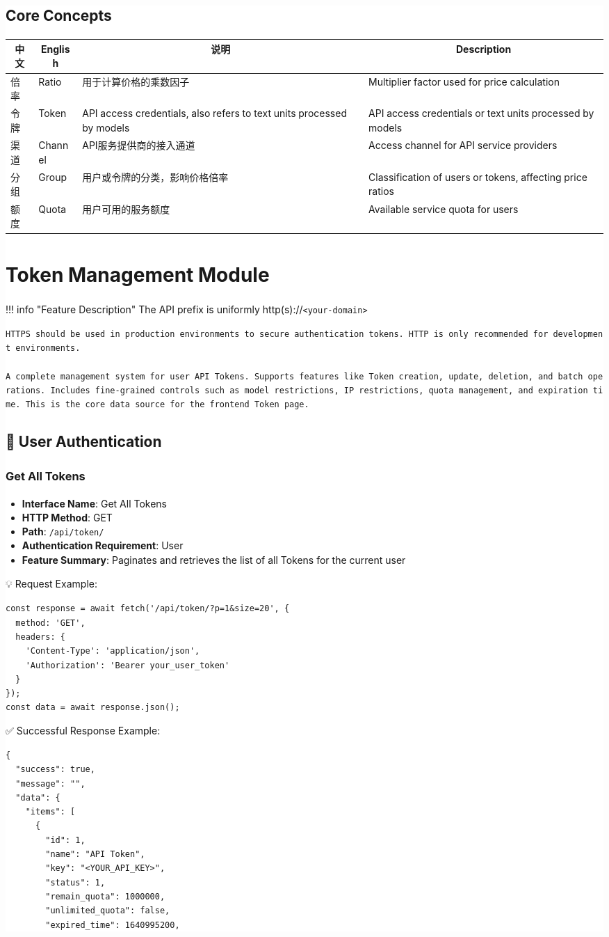 ## Core Concepts

| 中文 | English | 说明 | Description |
|------|---------|------|-------------|
| 倍率 | Ratio | 用于计算价格的乘数因子 | Multiplier factor used for price calculation |
| 令牌 | Token | API access credentials, also refers to text units processed by models | API access credentials or text units processed by models |
| 渠道 | Channel | API服务提供商的接入通道 | Access channel for API service providers |
| 分组 | Group | 用户或令牌的分类，影响价格倍率 | Classification of users or tokens, affecting price ratios |
| 额度 | Quota | 用户可用的服务额度 | Available service quota for users |

# Token Management Module

!!! info "Feature Description"
    The API prefix is uniformly http(s)://`<your-domain>`

    HTTPS should be used in production environments to secure authentication tokens. HTTP is only recommended for development environments.

    A complete management system for user API Tokens. Supports features like Token creation, update, deletion, and batch operations. Includes fine-grained controls such as model restrictions, IP restrictions, quota management, and expiration time. This is the core data source for the frontend Token page.

## 🔐 User Authentication

### Get All Tokens

- **Interface Name**: Get All Tokens
- **HTTP Method**: GET
- **Path**: `/api/token/`
- **Authentication Requirement**: User
- **Feature Summary**: Paginates and retrieves the list of all Tokens for the current user

💡 Request Example:

```
const response = await fetch('/api/token/?p=1&size=20', {  
  method: 'GET',  
  headers: {  
    'Content-Type': 'application/json',  
    'Authorization': 'Bearer your_user_token'  
  }  
});  
const data = await response.json();
```

✅ Successful Response Example:

```
{  
  "success": true,  
  "message": "",  
  "data": {  
    "items": [  
      {  
        "id": 1,  
        "name": "API Token",  
        "key": "<YOUR_API_KEY>",  
        "status": 1,  
        "remain_quota": 1000000,  
        "unlimited_quota": false,  
        "expired_time": 1640995200,  
```